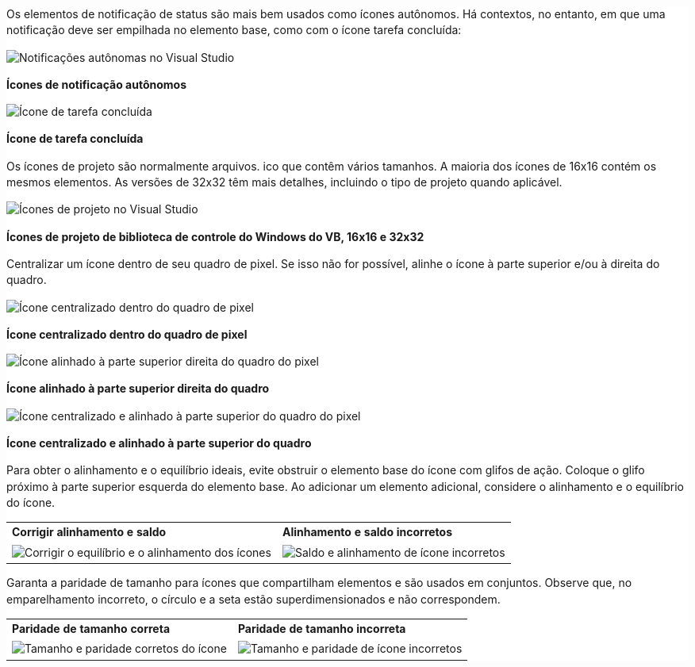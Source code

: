  Os elementos de notificação de status são mais bem usados como ícones autônomos. Há contextos, no entanto, em que uma notificação deve ser empilhada no elemento base, como com o ícone tarefa concluída:

 ![Notificações autônomas no Visual Studio](../../extensibility/ux-guidelines/media/0404-16-standalonenotificationicons.png "0404-16_StandaloneNotificationIcons")

 **Ícones de notificação autônomos**

 ![Ícone de tarefa concluída](../../extensibility/ux-guidelines/media/0404-17-taskcomplete.png "0404-17_TaskComplete")

 **Ícone de tarefa concluída**

 Os ícones de projeto são normalmente arquivos. ico que contêm vários tamanhos. A maioria dos ícones de 16x16 contém os mesmos elementos. As versões de 32x32 têm mais detalhes, incluindo o tipo de projeto quando aplicável.

 ![Ícones de projeto no Visual Studio](../../extensibility/ux-guidelines/media/0404-18-iconprojectthreesizes.png "0404-18_IconProjectThreeSizes")

 **Ícones de projeto de biblioteca de controle do Windows do VB, 16x16 e 32x32**

 Centralizar um ícone dentro de seu quadro de pixel. Se isso não for possível, alinhe o ícone à parte superior e/ou à direita do quadro.

 ![Ícone centralizado dentro do quadro de pixel](../../extensibility/ux-guidelines/media/0404-19-iconcentered.png "0404-19_IconCentered")

 **Ícone centralizado dentro do quadro de pixel**

 ![Ícone alinhado à parte superior direita do quadro do pixel](../../extensibility/ux-guidelines/media/0404-20-icontopright.png "0404-20_IconTopRight")

 **Ícone alinhado à parte superior direita do quadro**

 ![Ícone centralizado e alinhado à parte superior do quadro do pixel](../../extensibility/ux-guidelines/media/0404-21-icontopalign.png "0404-21_IconTopAlign")

 **Ícone centralizado e alinhado à parte superior do quadro**

 Para obter o alinhamento e o equilíbrio ideais, evite obstruir o elemento base do ícone com glifos de ação. Coloque o glifo próximo à parte superior esquerda do elemento base. Ao adicionar um elemento adicional, considere o alinhamento e o equilíbrio do ícone.

|||
|-|-|
|**Corrigir alinhamento e saldo**|**Alinhamento e saldo incorretos**|
|![Corrigir o equilíbrio e o alinhamento dos ícones](../../extensibility/ux-guidelines/media/0404-22-alignbalancecorrect.png "0404-22_AlignBalanceCorrect")|![Saldo e alinhamento de ícone incorretos](../../extensibility/ux-guidelines/media/0404-23-alignbalanceincorrect.png "0404-23_AlignBalanceIncorrect")|

 Garanta a paridade de tamanho para ícones que compartilham elementos e são usados em conjuntos. Observe que, no emparelhamento incorreto, o círculo e a seta estão superdimensionados e não correspondem.

|||
|-|-|
|**Paridade de tamanho correta**|**Paridade de tamanho incorreta**|
|![Tamanho e paridade corretos do ícone](../../extensibility/ux-guidelines/media/0404-24-sizeparitycorrect.png "0404-24_SizeParityCorrect")|![Tamanho e paridade de ícone incorretos](../../extensibility/ux-guidelines/media/0404-25-sizeparityincorrect.png "0404-25_SizeParityIncorrect")|
